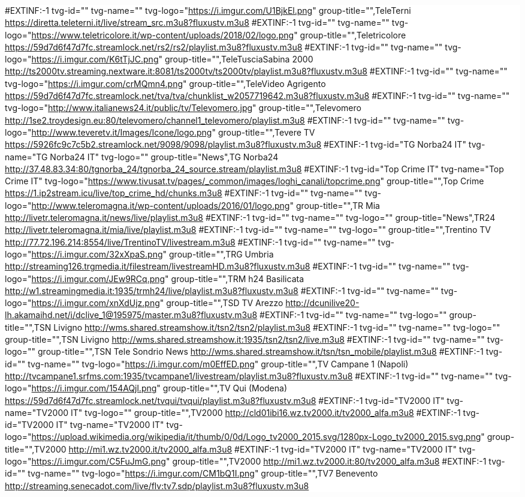 #EXTINF:-1 tvg-id="" tvg-name="" tvg-logo="https://i.imgur.com/U1BjkEl.png" group-title="",TeleTerni
https://diretta.teleterni.it/live/stream_src.m3u8?fluxustv.m3u8
#EXTINF:-1 tvg-id="" tvg-name="" tvg-logo="https://www.teletricolore.it/wp-content/uploads/2018/02/logo.png" group-title="",Teletricolore
https://59d7d6f47d7fc.streamlock.net/rs2/rs2/playlist.m3u8?fluxustv.m3u8
#EXTINF:-1 tvg-id="" tvg-name="" tvg-logo="https://i.imgur.com/K6tTjJC.png" group-title="",TeleTusciaSabina 2000
http://ts2000tv.streaming.nextware.it:8081/ts2000tv/ts2000tv/playlist.m3u8?fluxustv.m3u8
#EXTINF:-1 tvg-id="" tvg-name="" tvg-logo="https://i.imgur.com/crMQmn4.png" group-title="",TeleVideo Agrigento
https://59d7d6f47d7fc.streamlock.net/tva/tva/chunklist_w2057719642.m3u8?fluxustv.m3u8
#EXTINF:-1 tvg-id="" tvg-name="" tvg-logo="http://www.italianews24.it/public/tv/Televomero.jpg" group-title="",Televomero
http://1se2.troydesign.eu:80/televomero/channel1_televomero/playlist.m3u8
#EXTINF:-1 tvg-id="" tvg-name="" tvg-logo="http://www.teveretv.it/Images/Icone/logo.png" group-title="",Tevere TV
https://5926fc9c7c5b2.streamlock.net/9098/9098/playlist.m3u8?fluxustv.m3u8
#EXTINF:-1 tvg-id="TG Norba24 IT" tvg-name="TG Norba24 IT" tvg-logo="" group-title="News",TG Norba24
http://37.48.83.34:80/tgnorba_24/tgnorba_24_source.stream/playlist.m3u8
#EXTINF:-1 tvg-id="Top Crime IT" tvg-name="Top Crime IT" tvg-logo="https://www.tivusat.tv/pages/_common/images/loghi_canali/topcrime.png" group-title="",Top Crime
https://1.ip2stream.icu/live/top_crime_hd/chunks.m3u8
#EXTINF:-1 tvg-id="" tvg-name="" tvg-logo="http://www.teleromagna.it/wp-content/uploads/2016/01/logo.png" group-title="",TR Mia
http://livetr.teleromagna.it/news/live/playlist.m3u8
#EXTINF:-1 tvg-id="" tvg-name="" tvg-logo="" group-title="News",TR24
http://livetr.teleromagna.it/mia/live/playlist.m3u8
#EXTINF:-1 tvg-id="" tvg-name="" tvg-logo="" group-title="",Trentino TV
http://77.72.196.214:8554/live/TrentinoTV/livestream.m3u8
#EXTINF:-1 tvg-id="" tvg-name="" tvg-logo="https://i.imgur.com/32xXpaS.png" group-title="",TRG Umbria
http://streaming126.trgmedia.it/filestream/livestreamHD.m3u8?fluxustv.m3u8
#EXTINF:-1 tvg-id="" tvg-name="" tvg-logo="https://i.imgur.com/JEw9RCq.png" group-title="",TRM h24 Basilicata
http://w1.streamingmedia.it:1935/trmh24/live/playlist.m3u8?fluxustv.m3u8
#EXTINF:-1 tvg-id="" tvg-name="" tvg-logo="https://i.imgur.com/xnXdUjz.png" group-title="",TSD TV Arezzo
http://dcunilive20-lh.akamaihd.net/i/dclive_1@195975/master.m3u8?fluxustv.m3u8
#EXTINF:-1 tvg-id="" tvg-name="" tvg-logo="" group-title="",TSN Livigno
http://wms.shared.streamshow.it/tsn2/tsn2/playlist.m3u8
#EXTINF:-1 tvg-id="" tvg-name="" tvg-logo="" group-title="",TSN Livigno
http://wms.shared.streamshow.it:1935/tsn2/tsn2/live.m3u8
#EXTINF:-1 tvg-id="" tvg-name="" tvg-logo="" group-title="",TSN Tele Sondrio News
http://wms.shared.streamshow.it/tsn/tsn_mobile/playlist.m3u8
#EXTINF:-1 tvg-id="" tvg-name="" tvg-logo="https://i.imgur.com/m0EffED.png" group-title="",TV Campane 1 (Napoli)
http://tvcampane1.srfms.com:1935/tvcampane1/livestream/playlist.m3u8?fluxustv.m3u8
#EXTINF:-1 tvg-id="" tvg-name="" tvg-logo="https://i.imgur.com/154AQjl.png" group-title="",TV Qui (Modena)
https://59d7d6f47d7fc.streamlock.net/tvqui/tvqui/playlist.m3u8?fluxustv.m3u8
#EXTINF:-1 tvg-id="TV2000 IT" tvg-name="TV2000 IT" tvg-logo="" group-title="",TV2000
http://cld01ibi16.wz.tv2000.it/tv2000_alfa.m3u8
#EXTINF:-1 tvg-id="TV2000 IT" tvg-name="TV2000 IT" tvg-logo="https://upload.wikimedia.org/wikipedia/it/thumb/0/0d/Logo_tv2000_2015.svg/1280px-Logo_tv2000_2015.svg.png" group-title="",TV2000
http://mi1.wz.tv2000.it/tv2000_alfa.m3u8
#EXTINF:-1 tvg-id="TV2000 IT" tvg-name="TV2000 IT" tvg-logo="https://i.imgur.com/C5FuJmG.png" group-title="",TV2000
http://mi1.wz.tv2000.it:80/tv2000_alfa.m3u8
#EXTINF:-1 tvg-id="" tvg-name="" tvg-logo="https://i.imgur.com/CM1bQ1I.png" group-title="",TV7 Benevento
http://streaming.senecadot.com/live/flv:tv7.sdp/playlist.m3u8?fluxustv.m3u8